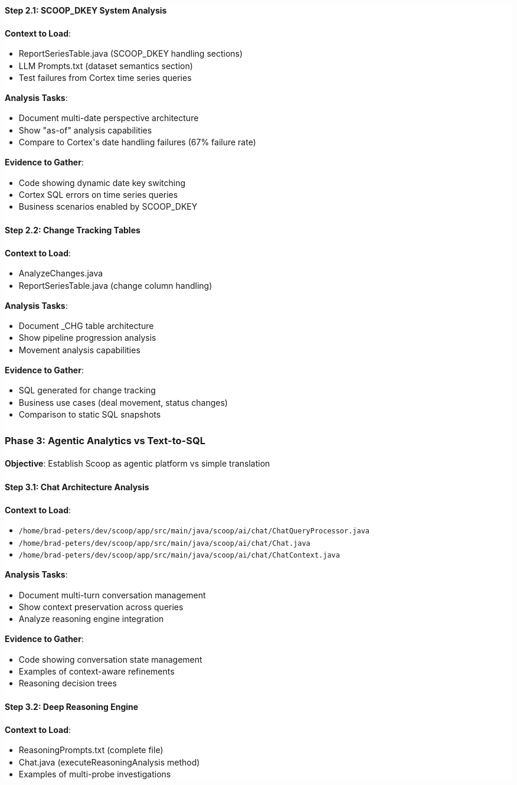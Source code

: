 #### Step 2.1: SCOOP_DKEY System Analysis
**Context to Load**:
- ReportSeriesTable.java (SCOOP_DKEY handling sections)
- LLM Prompts.txt (dataset semantics section)
- Test failures from Cortex time series queries

**Analysis Tasks**:
- Document multi-date perspective architecture
- Show "as-of" analysis capabilities
- Compare to Cortex's date handling failures (67% failure rate)

**Evidence to Gather**:
- Code showing dynamic date key switching
- Cortex SQL errors on time series queries
- Business scenarios enabled by SCOOP_DKEY

#### Step 2.2: Change Tracking Tables
**Context to Load**:
- AnalyzeChanges.java
- ReportSeriesTable.java (change column handling)

**Analysis Tasks**:
- Document _CHG table architecture
- Show pipeline progression analysis
- Movement analysis capabilities

**Evidence to Gather**:
- SQL generated for change tracking
- Business use cases (deal movement, status changes)
- Comparison to static SQL snapshots

### Phase 3: Agentic Analytics vs Text-to-SQL
**Objective**: Establish Scoop as agentic platform vs simple translation

#### Step 3.1: Chat Architecture Analysis
**Context to Load**:
- `/home/brad-peters/dev/scoop/app/src/main/java/scoop/ai/chat/ChatQueryProcessor.java`
- `/home/brad-peters/dev/scoop/app/src/main/java/scoop/ai/chat/Chat.java`
- `/home/brad-peters/dev/scoop/app/src/main/java/scoop/ai/chat/ChatContext.java`

**Analysis Tasks**:
- Document multi-turn conversation management
- Show context preservation across queries
- Analyze reasoning engine integration

**Evidence to Gather**:
- Code showing conversation state management
- Examples of context-aware refinements
- Reasoning decision trees

#### Step 3.2: Deep Reasoning Engine
**Context to Load**:
- ReasoningPrompts.txt (complete file)
- Chat.java (executeReasoningAnalysis method)
- Examples of multi-probe investigations
